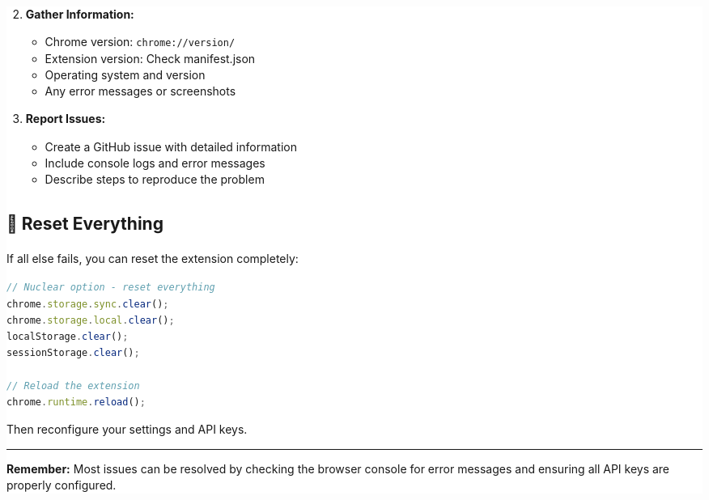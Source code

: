 2. **Gather Information:**
   - Chrome version: `chrome://version/`
   - Extension version: Check manifest.json
   - Operating system and version
   - Any error messages or screenshots

3. **Report Issues:**
   - Create a GitHub issue with detailed information
   - Include console logs and error messages
   - Describe steps to reproduce the problem

## 🔄 Reset Everything

If all else fails, you can reset the extension completely:

```javascript
// Nuclear option - reset everything
chrome.storage.sync.clear();
chrome.storage.local.clear();
localStorage.clear();
sessionStorage.clear();

// Reload the extension
chrome.runtime.reload();
```

Then reconfigure your settings and API keys.

---

**Remember:** Most issues can be resolved by checking the browser console for error messages and ensuring all API keys are properly configured.
